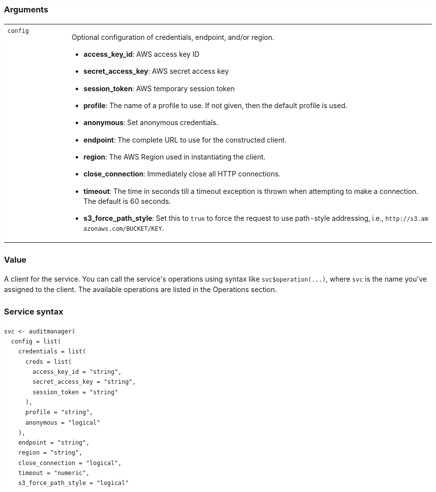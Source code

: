 ### Arguments

<table>
<colgroup>
<col style="width: 15%" />
<col style="width: 85%" />
</colgroup>
<tbody>
<tr class="odd">
<td><code id="auditmanager_:_config">config</code></td>
<td><p>Optional configuration of credentials, endpoint, and/or
region.</p>
<ul>
<li><p><strong>access_key_id</strong>: AWS access key ID</p></li>
<li><p><strong>secret_access_key</strong>: AWS secret access
key</p></li>
<li><p><strong>session_token</strong>: AWS temporary session
token</p></li>
<li><p><strong>profile</strong>: The name of a profile to use. If not
given, then the default profile is used.</p></li>
<li><p><strong>anonymous</strong>: Set anonymous credentials.</p></li>
<li><p><strong>endpoint</strong>: The complete URL to use for the
constructed client.</p></li>
<li><p><strong>region</strong>: The AWS Region used in instantiating the
client.</p></li>
<li><p><strong>close_connection</strong>: Immediately close all HTTP
connections.</p></li>
<li><p><strong>timeout</strong>: The time in seconds till a timeout
exception is thrown when attempting to make a connection. The default is
60 seconds.</p></li>
<li><p><strong>s3_force_path_style</strong>: Set this to
<code>true</code> to force the request to use path-style addressing,
i.e., <code
style="white-space: pre;">⁠http://s3.amazonaws.com/BUCKET/KEY⁠</code>.</p></li>
</ul></td>
</tr>
</tbody>
</table>

### Value

A client for the service. You can call the service's operations using
syntax like `svc$operation(...)`, where `svc` is the name you've
assigned to the client. The available operations are listed in the
Operations section.

### Service syntax

    svc <- auditmanager(
      config = list(
        credentials = list(
          creds = list(
            access_key_id = "string",
            secret_access_key = "string",
            session_token = "string"
          ),
          profile = "string",
          anonymous = "logical"
        ),
        endpoint = "string",
        region = "string",
        close_connection = "logical",
        timeout = "numeric",
        s3_force_path_style = "logical"